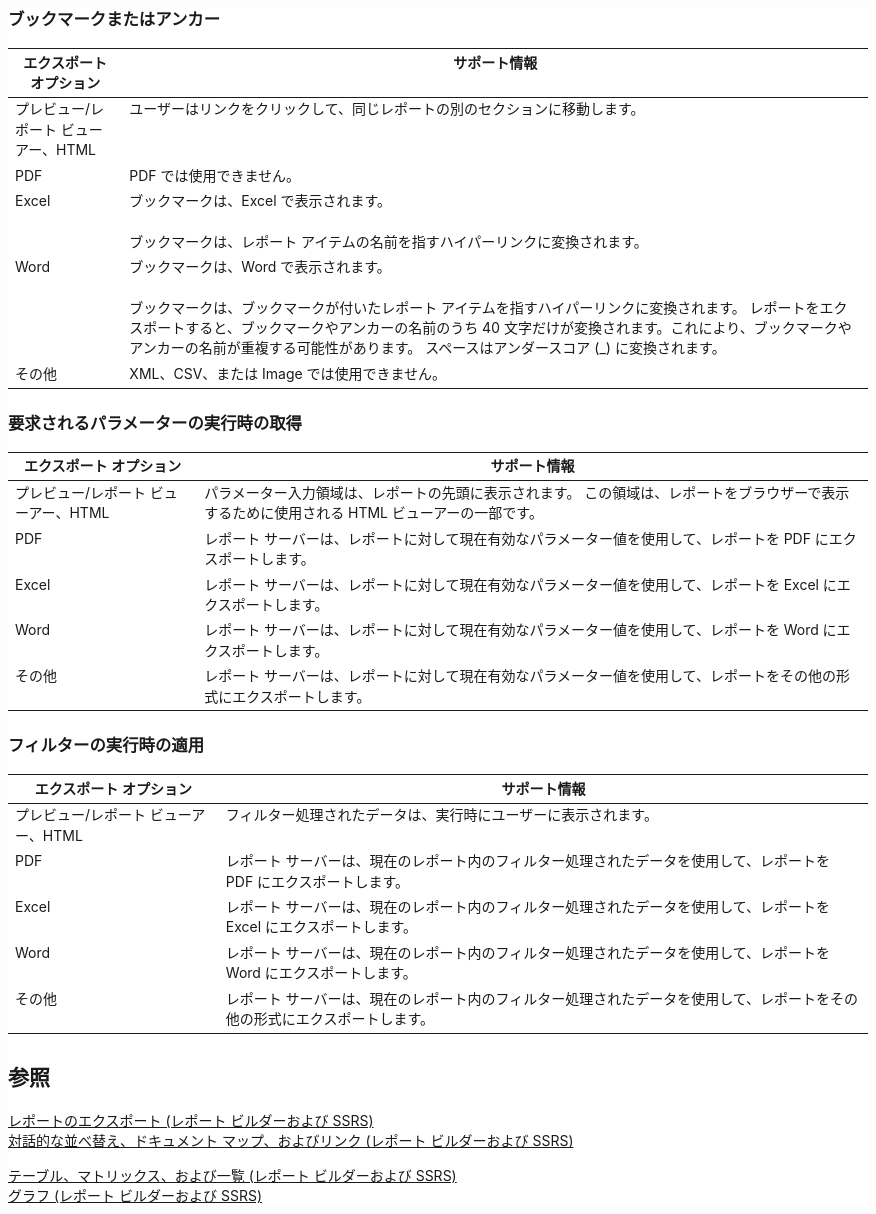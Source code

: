 ### <a name="bookmark-or-anchor"></a>ブックマークまたはアンカー  
  
|エクスポート オプション|サポート情報|  
|-------------------|-------------------------|  
|プレビュー/レポート ビューアー、HTML|ユーザーはリンクをクリックして、同じレポートの別のセクションに移動します。|  
|PDF|PDF では使用できません。|  
|Excel|ブックマークは、Excel で表示されます。<br /><br /> ブックマークは、レポート アイテムの名前を指すハイパーリンクに変換されます。|  
|Word|ブックマークは、Word で表示されます。<br /><br /> ブックマークは、ブックマークが付いたレポート アイテムを指すハイパーリンクに変換されます。 レポートをエクスポートすると、ブックマークやアンカーの名前のうち 40 文字だけが変換されます。これにより、ブックマークやアンカーの名前が重複する可能性があります。 スペースはアンダースコア (_) に変換されます。|  
|その他|XML、CSV、または Image では使用できません。|  
  
### <a name="prompted-parameters-obtained-at-run-time"></a>要求されるパラメーターの実行時の取得  
  
|エクスポート オプション|サポート情報|  
|-------------------|-------------------------|  
|プレビュー/レポート ビューアー、HTML|パラメーター入力領域は、レポートの先頭に表示されます。 この領域は、レポートをブラウザーで表示するために使用される HTML ビューアーの一部です。|  
|PDF|レポート サーバーは、レポートに対して現在有効なパラメーター値を使用して、レポートを PDF にエクスポートします。|  
|Excel|レポート サーバーは、レポートに対して現在有効なパラメーター値を使用して、レポートを Excel にエクスポートします。|  
|Word|レポート サーバーは、レポートに対して現在有効なパラメーター値を使用して、レポートを Word にエクスポートします。|  
|その他|レポート サーバーは、レポートに対して現在有効なパラメーター値を使用して、レポートをその他の形式にエクスポートします。|  
  
### <a name="filters-applied-at-run-time"></a>フィルターの実行時の適用  
  
|エクスポート オプション|サポート情報|  
|-------------------|-------------------------|  
|プレビュー/レポート ビューアー、HTML|フィルター処理されたデータは、実行時にユーザーに表示されます。|  
|PDF|レポート サーバーは、現在のレポート内のフィルター処理されたデータを使用して、レポートを PDF にエクスポートします。|  
|Excel|レポート サーバーは、現在のレポート内のフィルター処理されたデータを使用して、レポートを Excel にエクスポートします。|  
|Word|レポート サーバーは、現在のレポート内のフィルター処理されたデータを使用して、レポートを Word にエクスポートします。|  
|その他|レポート サーバーは、現在のレポート内のフィルター処理されたデータを使用して、レポートをその他の形式にエクスポートします。|  
  
## <a name="see-also"></a>参照  
 [レポートのエクスポート &#40;レポート ビルダーおよび SSRS&#41;](../../reporting-services/report-builder/export-reports-report-builder-and-ssrs.md)   
 [対話的な並べ替え、ドキュメント マップ、およびリンク &#40;レポート ビルダーおよび SSRS&#41;](../../reporting-services/report-design/interactive-sort-document-maps-and-links-report-builder-and-ssrs.md)   
    
 [テーブル、マトリックス、および一覧 &#40;レポート ビルダーおよび SSRS&#41;](../../reporting-services/report-design/tables-matrices-and-lists-report-builder-and-ssrs.md)   
 [グラフ &#40;レポート ビルダーおよび SSRS&#41;](../../reporting-services/report-design/charts-report-builder-and-ssrs.md)  
  
  
